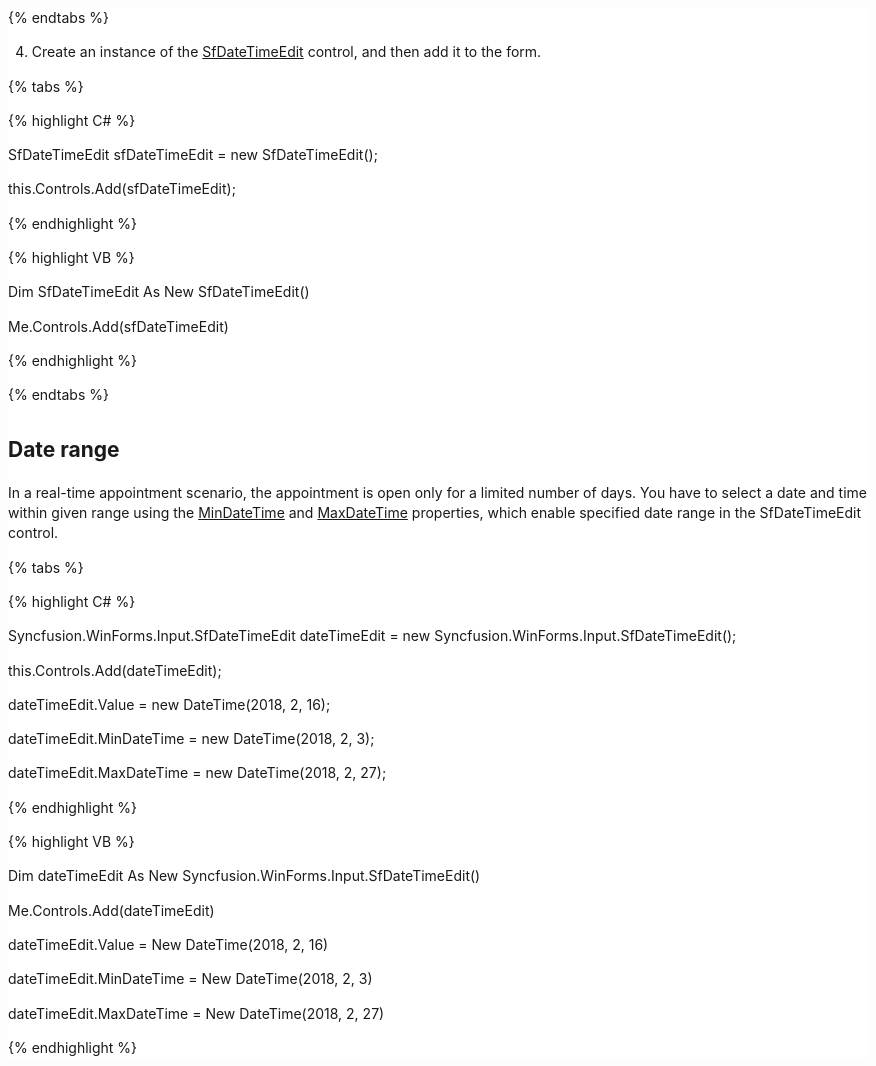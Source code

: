 {% endtabs %} 

4) Create an instance of the [SfDateTimeEdit](https://help.syncfusion.com/cr/windowsforms/Syncfusion.SfInput.WinForms~Syncfusion.WinForms.Input.SfDateTimeEdit.html) control, and then add it to the form.

{% tabs %}

{% highlight C# %}

SfDateTimeEdit sfDateTimeEdit = new SfDateTimeEdit();

this.Controls.Add(sfDateTimeEdit);

{% endhighlight %}

{% highlight VB %}

Dim SfDateTimeEdit As New SfDateTimeEdit()

Me.Controls.Add(sfDateTimeEdit)

{% endhighlight %}

{% endtabs %}

## Date range

In a real-time appointment scenario, the appointment is open only for a limited number of days. You have to select a date and time within given range using the [MinDateTime](https://help.syncfusion.com/cr/windowsforms/Syncfusion.SfInput.WinForms~Syncfusion.WinForms.Input.SfDateTimeEdit~MinDateTime.html) and [MaxDateTime](https://help.syncfusion.com/cr/windowsforms/Syncfusion.SfInput.WinForms~Syncfusion.WinForms.Input.SfDateTimeEdit~MaxDateTime.html) properties, which enable specified date range in the SfDateTimeEdit control.

{% tabs %}

{% highlight C# %}

Syncfusion.WinForms.Input.SfDateTimeEdit dateTimeEdit = new Syncfusion.WinForms.Input.SfDateTimeEdit();

this.Controls.Add(dateTimeEdit);

dateTimeEdit.Value = new DateTime(2018, 2, 16);

dateTimeEdit.MinDateTime = new DateTime(2018, 2, 3);

dateTimeEdit.MaxDateTime = new DateTime(2018, 2, 27);

{% endhighlight  %}

{% highlight VB %}

Dim dateTimeEdit As New Syncfusion.WinForms.Input.SfDateTimeEdit()

Me.Controls.Add(dateTimeEdit)

dateTimeEdit.Value = New DateTime(2018, 2, 16)

dateTimeEdit.MinDateTime = New DateTime(2018, 2, 3)

dateTimeEdit.MaxDateTime = New DateTime(2018, 2, 27)

{% endhighlight  %}
